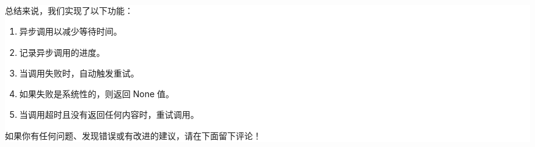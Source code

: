 总结来说，我们实现了以下功能：

1.  异步调用以减少等待时间。

1.  记录异步调用的进度。

1.  当调用失败时，自动触发重试。

1.  如果失败是系统性的，则返回 None 值。

1.  当调用超时且没有返回任何内容时，重试调用。

如果你有任何问题、发现错误或有改进的建议，请在下面留下评论！
